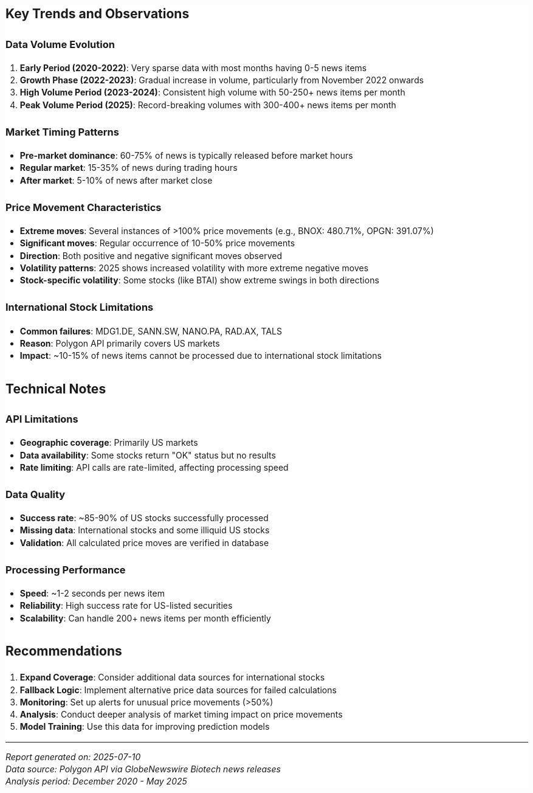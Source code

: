 ## Key Trends and Observations

### Data Volume Evolution
1. **Early Period (2020-2022)**: Very sparse data with most months having 0-5 news items
2. **Growth Phase (2022-2023)**: Gradual increase in volume, particularly from November 2022 onwards
3. **High Volume Period (2023-2024)**: Consistent high volume with 50-250+ news items per month
4. **Peak Volume Period (2025)**: Record-breaking volumes with 300-400+ news items per month

### Market Timing Patterns
- **Pre-market dominance**: 60-75% of news is typically released before market hours
- **Regular market**: 15-35% of news during trading hours
- **After market**: 5-10% of news after market close

### Price Movement Characteristics
- **Extreme moves**: Several instances of >100% price movements (e.g., BNOX: 480.71%, OPGN: 391.07%)
- **Significant moves**: Regular occurrence of 10-50% price movements
- **Direction**: Both positive and negative significant moves observed
- **Volatility patterns**: 2025 shows increased volatility with more extreme negative moves
- **Stock-specific volatility**: Some stocks (like BTAI) show extreme swings in both directions

### International Stock Limitations
- **Common failures**: MDG1.DE, SANN.SW, NANO.PA, RAD.AX, TALS
- **Reason**: Polygon API primarily covers US markets
- **Impact**: ~10-15% of news items cannot be processed due to international stock limitations

## Technical Notes

### API Limitations
- **Geographic coverage**: Primarily US markets
- **Data availability**: Some stocks return "OK" status but no results
- **Rate limiting**: API calls are rate-limited, affecting processing speed

### Data Quality
- **Success rate**: ~85-90% of US stocks successfully processed
- **Missing data**: International stocks and some illiquid US stocks
- **Validation**: All calculated price moves are verified in database

### Processing Performance
- **Speed**: ~1-2 seconds per news item
- **Reliability**: High success rate for US-listed securities
- **Scalability**: Can handle 200+ news items per month efficiently

## Recommendations

1. **Expand Coverage**: Consider additional data sources for international stocks
2. **Fallback Logic**: Implement alternative price data sources for failed calculations
3. **Monitoring**: Set up alerts for unusual price movements (>50%)
4. **Analysis**: Conduct deeper analysis of market timing impact on price movements
5. **Model Training**: Use this data for improving prediction models

---

*Report generated on: 2025-07-10*  
*Data source: Polygon API via GlobeNewswire Biotech news releases*  
*Analysis period: December 2020 - May 2025* 